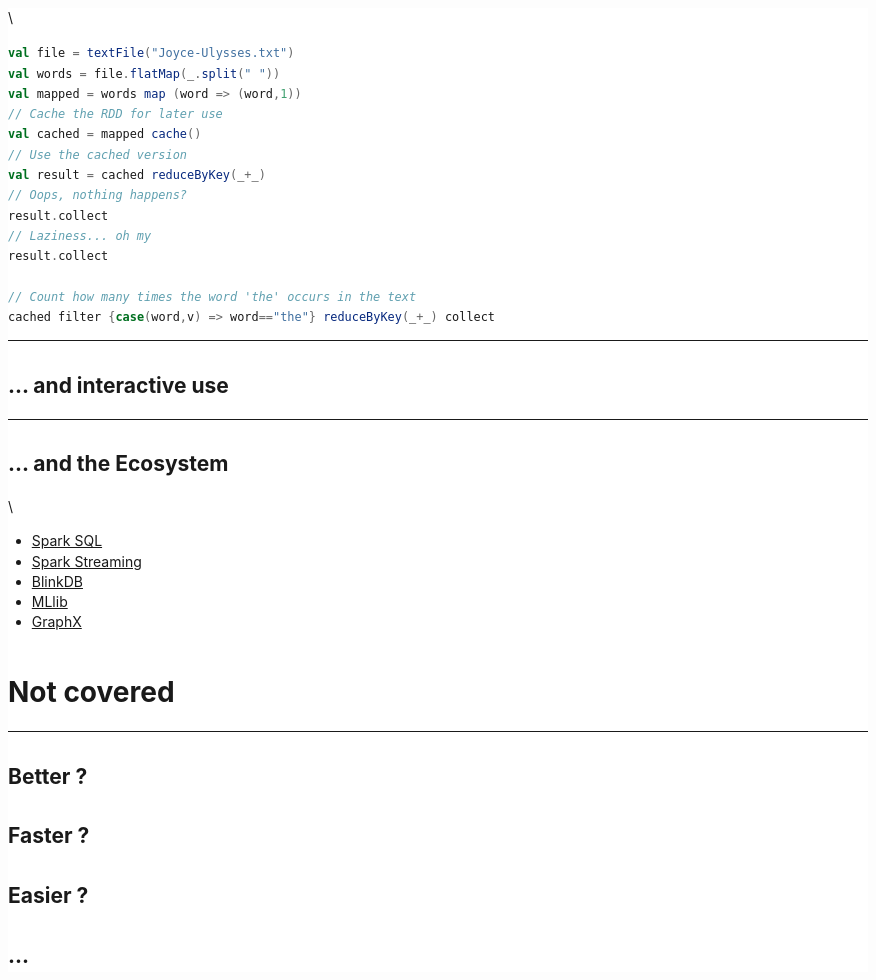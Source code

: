 \ 

```scala
val file = textFile("Joyce-Ulysses.txt")
val words = file.flatMap(_.split(" "))
val mapped = words map (word => (word,1))
// Cache the RDD for later use
val cached = mapped cache()
// Use the cached version
val result = cached reduceByKey(_+_)
// Oops, nothing happens?
result.collect
// Laziness... oh my
result.collect

// Count how many times the word 'the' occurs in the text
cached filter {case(word,v) => word=="the"} reduceByKey(_+_) collect
```



- - -

## ... and interactive use

- - -

## ... and the Ecosystem

\ 

- [Spark SQL](http://spark.apache.org/sql/)
- [Spark Streaming](http://spark.apache.org/streaming/)
- [BlinkDB](http://blinkdb.org/)
- [MLlib](http://spark.apache.org/mllib/)
- [GraphX](http://spark.apache.org/graphx/)




# Not covered

- - -

## Better ?

## Faster ?

## Easier ?

## ...
